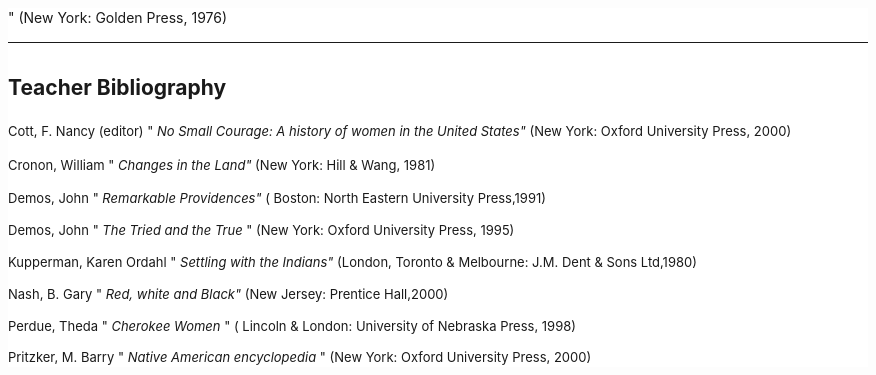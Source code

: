 </i>
" (New York: Golden Press, 1976)
</p>
</font>
</p>
<hr/>
<h2>
Teacher Bibliography
</h2>
<p>
<font size="-1">
Cott, F. Nancy (editor) "
<i>
No Small Courage: A history of women in the United States"
</i>
(New York: Oxford University Press, 2000)
<p>
Cronon, William "
<i>
Changes in the Land"
</i>
(New York: Hill &amp; Wang, 1981)
</p>
<p>
Demos, John "
<i>
Remarkable Providences"
</i>
( Boston: North Eastern University Press,1991)
</p>
<p>
Demos, John "
<i>
The Tried and the True
</i>
" (New York: Oxford University Press, 1995)
</p>
<p>
Kupperman, Karen Ordahl "
<i>
Settling with the Indians"
</i>
(London, Toronto &amp; Melbourne: J.M. Dent &amp; Sons Ltd,1980)
</p>
<p>
Nash, B. Gary "
<i>
Red, white and Black"
</i>
(New Jersey: Prentice Hall,2000)
</p>
<p>
Perdue, Theda "
<i>
Cherokee Women
</i>
" ( Lincoln &amp; London: University of Nebraska Press, 1998)
</p>
<p>
Pritzker, M. Barry "
<i>
Native American encyclopedia
</i>
" (New York: Oxford University Press, 2000)